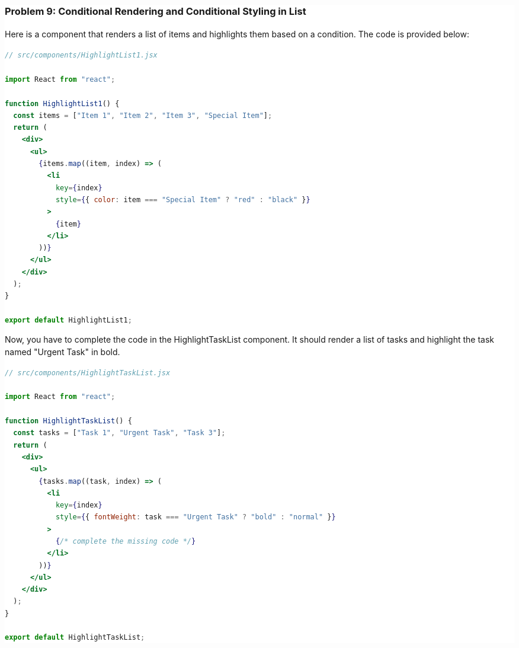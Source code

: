 ### Problem 9: Conditional Rendering and Conditional Styling in List

Here is a component that renders a list of items and highlights them based on a condition. The code is provided below:

```jsx
// src/components/HighlightList1.jsx

import React from "react";

function HighlightList1() {
  const items = ["Item 1", "Item 2", "Item 3", "Special Item"];
  return (
    <div>
      <ul>
        {items.map((item, index) => (
          <li
            key={index}
            style={{ color: item === "Special Item" ? "red" : "black" }}
          >
            {item}
          </li>
        ))}
      </ul>
    </div>
  );
}

export default HighlightList1;
```

Now, you have to complete the code in the HighlightTaskList component. It should render a list of tasks and highlight the task named "Urgent Task" in bold.

```jsx
// src/components/HighlightTaskList.jsx

import React from "react";

function HighlightTaskList() {
  const tasks = ["Task 1", "Urgent Task", "Task 3"];
  return (
    <div>
      <ul>
        {tasks.map((task, index) => (
          <li
            key={index}
            style={{ fontWeight: task === "Urgent Task" ? "bold" : "normal" }}
          >
            {/* complete the missing code */}
          </li>
        ))}
      </ul>
    </div>
  );
}

export default HighlightTaskList;
```
